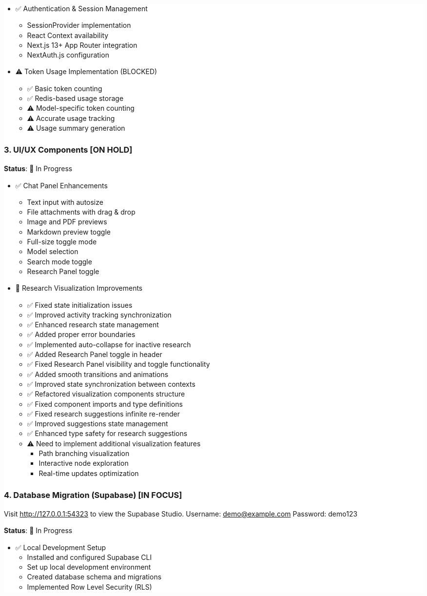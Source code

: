 - ✅ Authentication & Session Management
  - SessionProvider implementation
  - React Context availability
  - Next.js 13+ App Router integration
  - NextAuth.js configuration

- ⚠️ Token Usage Implementation (BLOCKED)
  - ✅ Basic token counting
  - ✅ Redis-based usage storage
  - ⚠️ Model-specific token counting
  - ⚠️ Accurate usage tracking
  - ⚠️ Usage summary generation

### 3. UI/UX Components [ON HOLD]
**Status**: 🔄 In Progress
- ✅ Chat Panel Enhancements
  - Text input with autosize
  - File attachments with drag & drop
  - Image and PDF previews
  - Markdown preview toggle
  - Full-size toggle mode
  - Model selection
  - Search mode toggle
  - Research Panel toggle

- 🔄 Research Visualization Improvements
  - ✅ Fixed state initialization issues
  - ✅ Improved activity tracking synchronization
  - ✅ Enhanced research state management
  - ✅ Added proper error boundaries
  - ✅ Implemented auto-collapse for inactive research
  - ✅ Added Research Panel toggle in header
  - ✅ Fixed Research Panel visibility and toggle functionality
  - ✅ Added smooth transitions and animations
  - ✅ Improved state synchronization between contexts
  - ✅ Refactored visualization components structure
  - ✅ Fixed component imports and type definitions
  - ✅ Fixed research suggestions infinite re-render
  - ✅ Improved suggestions state management
  - ✅ Enhanced type safety for research suggestions
  - ⚠️ Need to implement additional visualization features
    - Path branching visualization
    - Interactive node exploration
    - Real-time updates optimization

### 4. Database Migration (Supabase) [IN FOCUS]
Visit http://127.0.0.1:54323 to view the Supabase Studio.
Username: demo@example.com
Password: demo123

**Status**: 🔄 In Progress
- ✅ Local Development Setup
  - Installed and configured Supabase CLI
  - Set up local development environment
  - Created database schema and migrations
  - Implemented Row Level Security (RLS)
